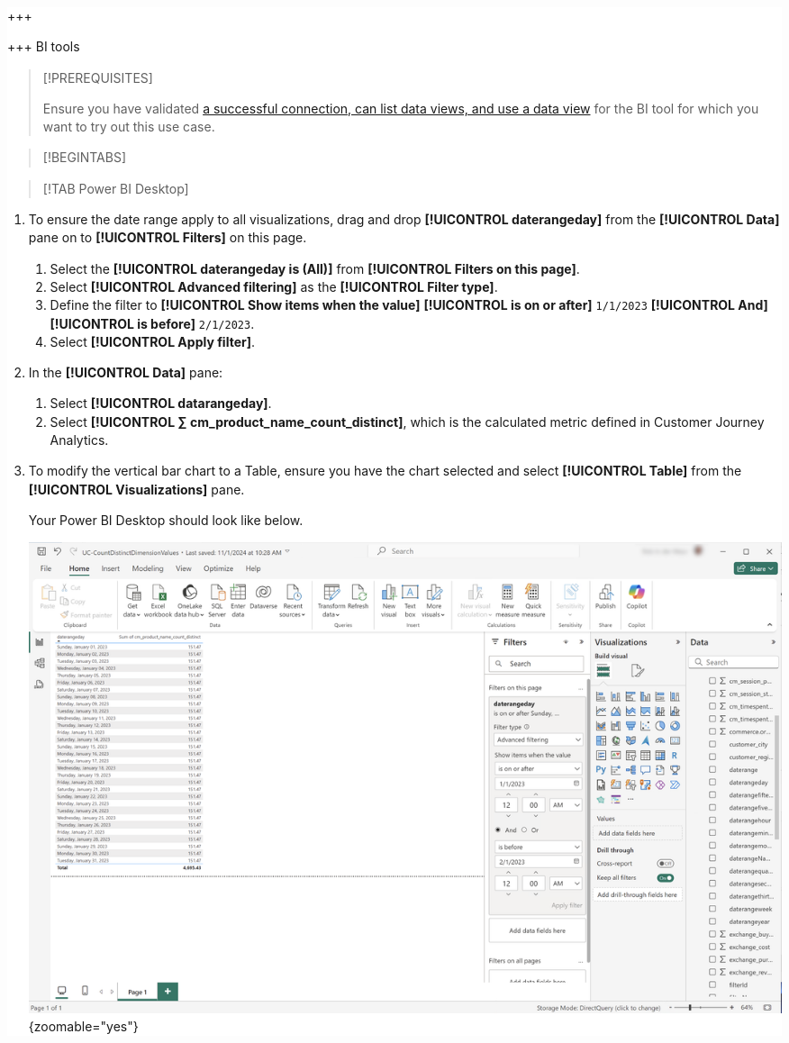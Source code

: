 +++

+++ BI tools

>[!PREREQUISITES]
>
>Ensure you have validated [a successful connection, can list data views, and use a data view](#connect-and-validate) for the BI tool for which you want to try out this use case. 
>

>[!BEGINTABS]

>[!TAB Power BI Desktop] 

1. To ensure the date range apply to all visualizations, drag and drop **[!UICONTROL daterangeday]** from the **[!UICONTROL Data]** pane on to **[!UICONTROL Filters]** on this page.
   1. Select the **[!UICONTROL daterangeday is (All)]** from **[!UICONTROL Filters on this page]**.
   1. Select **[!UICONTROL Advanced filtering]** as the **[!UICONTROL Filter type]**.
   1. Define the filter to **[!UICONTROL Show items when the value]** **[!UICONTROL is on or after]** `1/1/2023` **[!UICONTROL And]** **[!UICONTROL is before]** `2/1/2023`.
   1. Select **[!UICONTROL Apply filter]**.
   
1. In the **[!UICONTROL Data]** pane:
   1. Select **[!UICONTROL datarangeday]**.
   1. Select **[!UICONTROL ∑ cm_product_name_count_distinct]**, which is the calculated metric defined in Customer Journey Analytics.

1. To modify the vertical bar chart to a Table, ensure you have the chart selected and select **[!UICONTROL Table]** from the **[!UICONTROL Visualizations]** pane.
    
   Your Power BI Desktop should look like below.

   ![Power BI Desktop Multiple Count Distinct table](assets/uc7-powerbi-table.png){zoomable="yes"}
